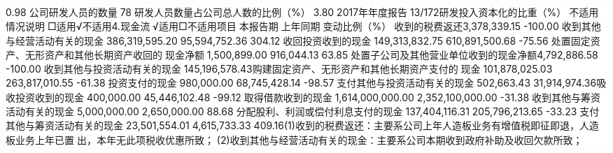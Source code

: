 0.98
公司研发人员的数量
78
研发人员数量占公司总人数的比例（%）
3.80
2017年年度报告
13/172研发投入资本化的比重（%）
不适用情况说明
□适用√不适用4.现金流
√适用□不适用项目
本报告期
上年同期
变动比例（%）
收到的税费返还3,378,339.15
-100.00
收到其他与经营活动有关的现金
386,319,595.20
95,594,752.36
304.12
收回投资收到的现金
149,313,832.75
610,891,500.68
-75.56
处置固定资产、无形资产和其他长期资产收回的
现金净额
1,500,899.00
916,044.13
63.85
处置子公司及其他营业单位收到的现金净额4,792,886.58
-100.00
收到其他与投资活动有关的现金
145,196,578.43购建固定资产、无形资产和其他长期资产支付的
现金
101,878,025.03
263,817,010.55
-61.38
投资支付的现金
980,000.00
68,745,428.14
-98.57
支付其他与投资活动有关的现金
502,663.43
31,914,974.36吸收投资收到的现金
400,000.00
45,446,102.48
-99.12
取得借款收到的现金
1,614,000,000.00
2,352,100,000.00
-31.38
收到其他与筹资活动有关的现金
5,000,000.00
2,650,000.00
88.68
分配股利、利润或偿付利息支付的现金
137,404,116.31
205,796,213.65
-33.23
支付其他与筹资活动有关的现金
23,501,554.01
4,615,733.33
409.16(1)收到的税费返还：主要系公司上年人造板业务有增值税即征即退，人造板业务上年已置
出，本年无此项税收优惠所致；
(2)收到其他与经营活动有关的现金：主要系公司本期收到政府补助及收回欠款所致；